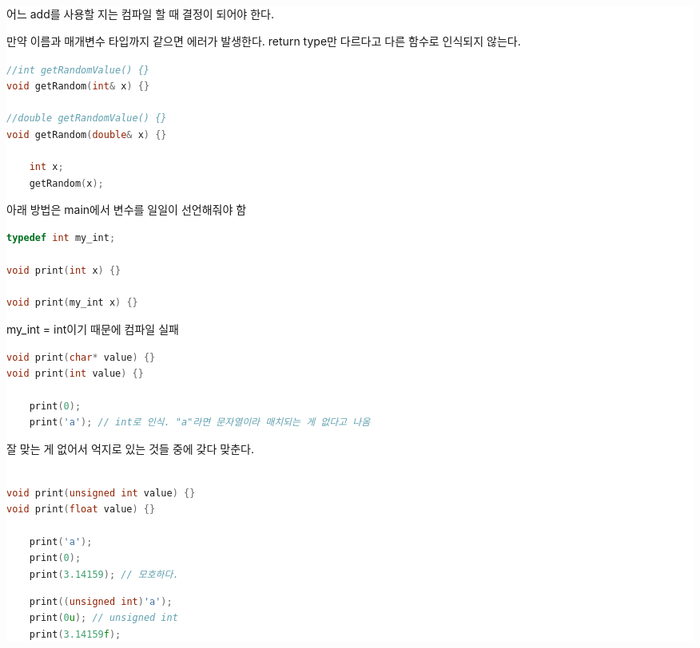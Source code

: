 어느 add를 사용할 지는 컴파일 할 때 결정이 되어야 한다.

만약 이름과 매개변수 타입까지 같으면 에러가 발생한다. return type만 다르다고 다른 함수로 인식되지 않는다.



```cpp
//int getRandomValue() {}
void getRandom(int& x) {}

//double getRandomValue() {}
void getRandom(double& x) {}

	int x;
	getRandom(x);
```

아래 방법은 main에서 변수를 일일이 선언해줘야 함



```cpp
typedef int my_int;

void print(int x) {}

void print(my_int x) {}
```

my_int = int이기 때문에 컴파일 실패



```cpp
void print(char* value) {}
void print(int value) {}

	print(0);
	print('a'); // int로 인식. "a"라면 문자열이라 매치되는 게 없다고 나옴
```

잘 맞는 게 없어서 억지로 있는 것들 중에 갖다 맞춘다.



```cpp

void print(unsigned int value) {}
void print(float value) {}

	print('a');
	print(0);
	print(3.14159); // 모호하다. 
```



```cpp
	print((unsigned int)'a');
	print(0u); // unsigned int
	print(3.14159f);
```
